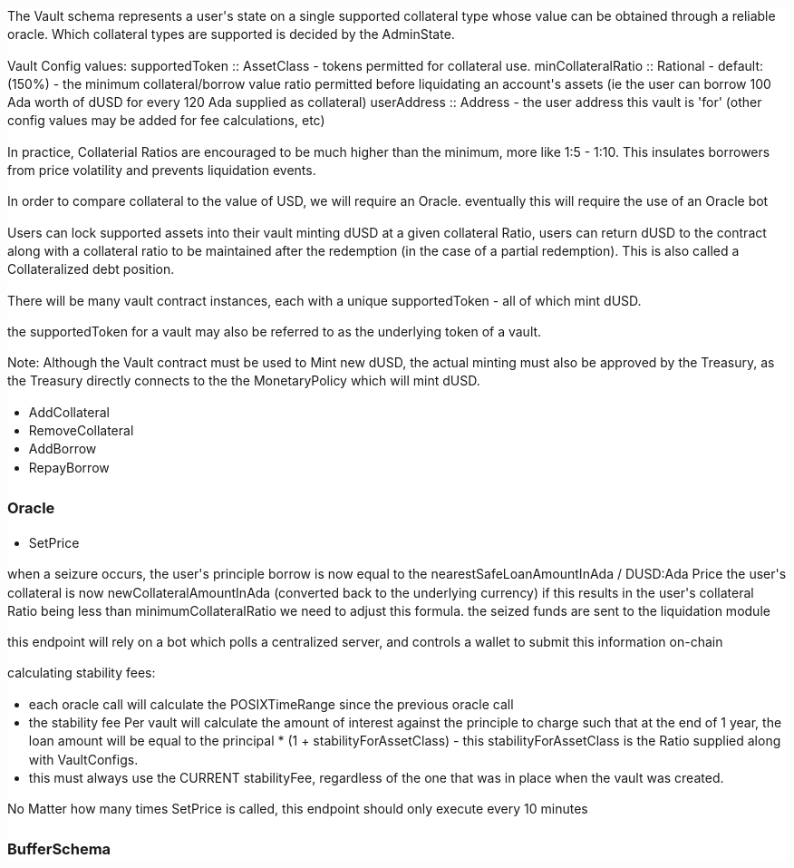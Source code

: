 The Vault schema represents a user's state on a single supported collateral type whose value can be obtained through a reliable oracle. Which collateral types are supported is decided by the AdminState.

Vault Config values: supportedToken :: AssetClass - tokens permitted for collateral use. minCollateralRatio :: Rational - default: (150%) - the minimum collateral/borrow value ratio permitted before liquidating an account's assets (ie the user can borrow 100 Ada worth of dUSD for every 120 Ada supplied as collateral) userAddress :: Address - the user address this vault is 'for' (other config values may be added for fee calculations, etc)

In practice, Collaterial Ratios are encouraged to be much higher than the minimum, more like 1:5 - 1:10. This insulates borrowers from price volatility and prevents liquidation events.

In order to compare collateral to the value of USD, we will require an Oracle. eventually this will require the use of an Oracle bot

Users can lock supported assets into their vault minting dUSD at a given collateral Ratio, users can return dUSD to the contract along with a collateral ratio to be maintained after the redemption (in the case of a partial redemption). This is also called a Collateralized debt position.

There will be many vault contract instances, each with a unique supportedToken - all of which mint dUSD.

the supportedToken for a vault may also be referred to as the underlying token of a vault.

Note: Although the Vault contract must be used to Mint new dUSD, the actual minting must also be approved by the Treasury, as the Treasury directly connects to the the MonetaryPolicy which will mint dUSD.

- AddCollateral
- RemoveCollateral
- AddBorrow
- RepayBorrow

### Oracle

- SetPrice

when a seizure occurs, the user's principle borrow is now equal to the nearestSafeLoanAmountInAda / DUSD:Ada Price the user's collateral is now newCollateralAmountInAda (converted back to the underlying currency) if this results in the user's collateral Ratio being less than minimumCollateralRatio we need to adjust this formula. the seized funds are sent to the liquidation module

this endpoint will rely on a bot which polls a centralized server, and controls a wallet to submit this information on-chain

calculating stability fees:

- each oracle call will calculate the POSIXTimeRange since the previous oracle call
- the stability fee Per vault will calculate the amount of interest against the principle to charge such that at the end of 1 year, the loan amount will be equal to the principal * (1 + stabilityForAssetClass) - this stabilityForAssetClass is the Ratio supplied along with VaultConfigs.
- this must always use the CURRENT stabilityFee, regardless of the one that was in place when the vault was created.

No Matter how many times SetPrice is called, this endpoint should only execute every 10 minutes

### BufferSchema
